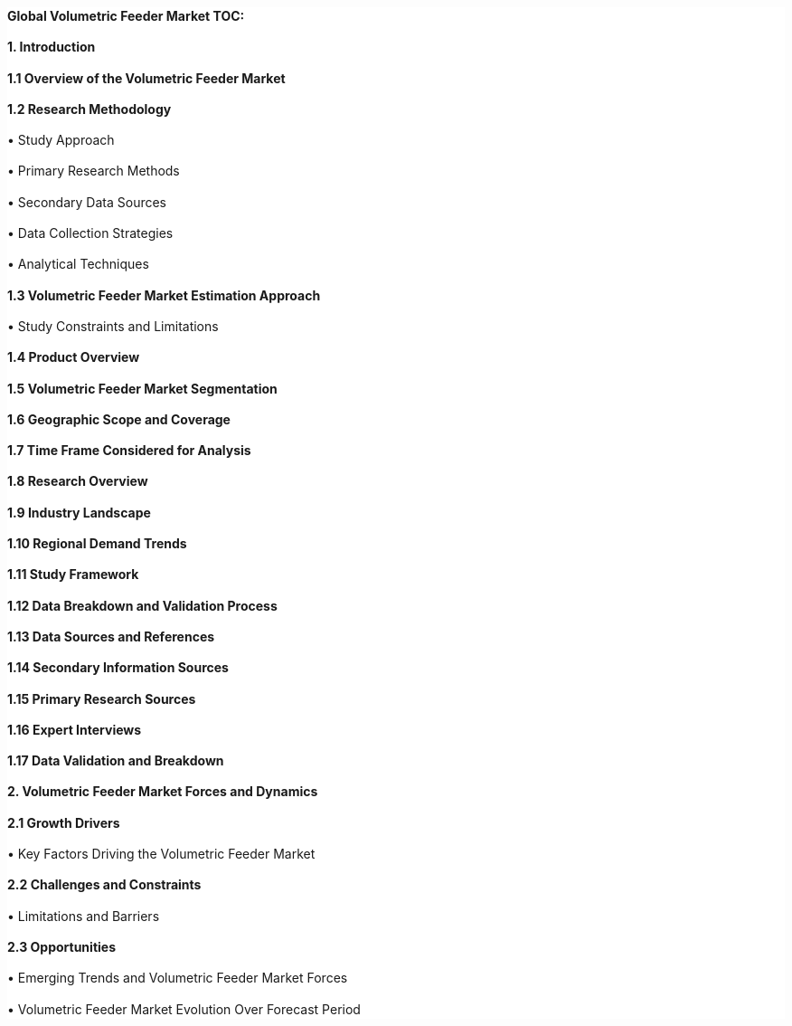 <strong>Global Volumetric Feeder Market TOC:</strong>

<strong>1. Introduction</strong>

<strong>1.1 Overview of the Volumetric Feeder Market</strong>

<strong>1.2 Research Methodology</strong>

• Study Approach

• Primary Research Methods

• Secondary Data Sources

• Data Collection Strategies

• Analytical Techniques

<strong>1.3 Volumetric Feeder Market Estimation Approach</strong>

• Study Constraints and Limitations

<strong>1.4 Product Overview</strong>

<strong>1.5 Volumetric Feeder Market Segmentation</strong>

<strong>1.6 Geographic Scope and Coverage</strong>

<strong>1.7 Time Frame Considered for Analysis</strong>

<strong>1.8 Research Overview</strong>

<strong>1.9 Industry Landscape</strong>

<strong>1.10 Regional Demand Trends</strong>

<strong>1.11 Study Framework</strong>

<strong>1.12 Data Breakdown and Validation Process</strong>

<strong>1.13 Data Sources and References</strong>

<strong>1.14 Secondary Information Sources</strong>

<strong>1.15 Primary Research Sources</strong>

<strong>1.16 Expert Interviews</strong>

<strong>1.17 Data Validation and Breakdown</strong>

<strong>2. Volumetric Feeder Market Forces and Dynamics</strong>

<strong>2.1 Growth Drivers</strong>

• Key Factors Driving the Volumetric Feeder Market

<strong>2.2 Challenges and Constraints</strong>

• Limitations and Barriers

<strong>2.3 Opportunities</strong>

• Emerging Trends and Volumetric Feeder Market Forces

• Volumetric Feeder Market Evolution Over Forecast Period
